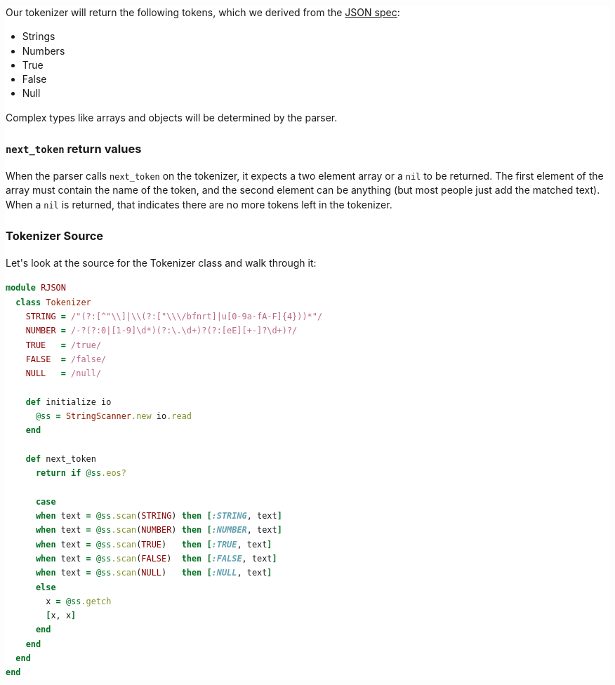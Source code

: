 Our tokenizer will return the following tokens, which we derived from the [JSON
spec](http://www.json.org/):

* Strings
* Numbers
* True
* False
* Null

Complex types like arrays and objects will be determined by the parser.

### `next_token` return values

When the parser calls `next_token` on the tokenizer, it expects a two element
array or a `nil` to be returned.  The first element of the array must contain
the name of the token, and the second element can be anything (but most people
just add the matched text).  When a `nil` is returned, that indicates there are
no more tokens left in the tokenizer.

### Tokenizer Source

Let's look at the source for the Tokenizer class and walk through it:

```ruby
module RJSON
  class Tokenizer
    STRING = /"(?:[^"\\]|\\(?:["\\\/bfnrt]|u[0-9a-fA-F]{4}))*"/
    NUMBER = /-?(?:0|[1-9]\d*)(?:\.\d+)?(?:[eE][+-]?\d+)?/
    TRUE   = /true/
    FALSE  = /false/
    NULL   = /null/

    def initialize io
      @ss = StringScanner.new io.read
    end

    def next_token
      return if @ss.eos?

      case
      when text = @ss.scan(STRING) then [:STRING, text]
      when text = @ss.scan(NUMBER) then [:NUMBER, text]
      when text = @ss.scan(TRUE)   then [:TRUE, text]
      when text = @ss.scan(FALSE)  then [:FALSE, text]
      when text = @ss.scan(NULL)   then [:NULL, text]
      else
        x = @ss.getch
        [x, x]
      end
    end
  end
end
```
